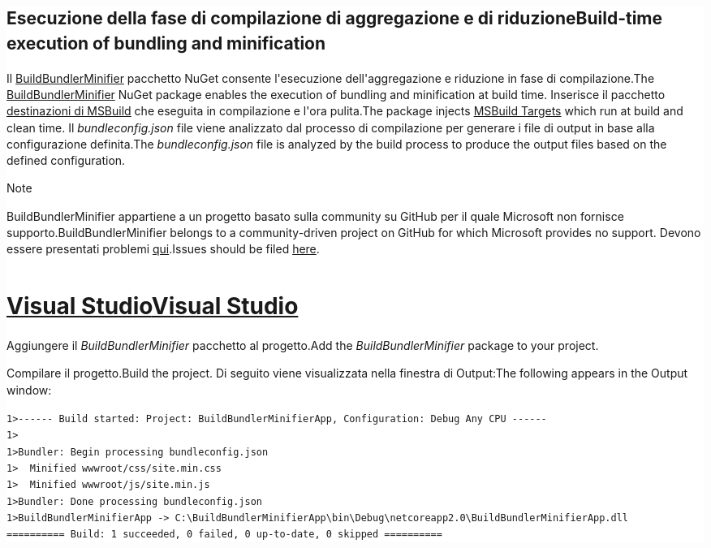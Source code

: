 ## <a name="build-time-execution-of-bundling-and-minification"></a><span data-ttu-id="b08ef-180">Esecuzione della fase di compilazione di aggregazione e di riduzione</span><span class="sxs-lookup"><span data-stu-id="b08ef-180">Build-time execution of bundling and minification</span></span>

<span data-ttu-id="b08ef-181">Il [BuildBundlerMinifier](https://www.nuget.org/packages/BuildBundlerMinifier/) pacchetto NuGet consente l'esecuzione dell'aggregazione e riduzione in fase di compilazione.</span><span class="sxs-lookup"><span data-stu-id="b08ef-181">The [BuildBundlerMinifier](https://www.nuget.org/packages/BuildBundlerMinifier/) NuGet package enables the execution of bundling and minification at build time.</span></span> <span data-ttu-id="b08ef-182">Inserisce il pacchetto [destinazioni di MSBuild](/visualstudio/msbuild/msbuild-targets) che eseguita in compilazione e l'ora pulita.</span><span class="sxs-lookup"><span data-stu-id="b08ef-182">The package injects [MSBuild Targets](/visualstudio/msbuild/msbuild-targets) which run at build and clean time.</span></span> <span data-ttu-id="b08ef-183">Il *bundleconfig.json* file viene analizzato dal processo di compilazione per generare i file di output in base alla configurazione definita.</span><span class="sxs-lookup"><span data-stu-id="b08ef-183">The *bundleconfig.json* file is analyzed by the build process to produce the output files based on the defined configuration.</span></span>

> [!NOTE]
> <span data-ttu-id="b08ef-184">BuildBundlerMinifier appartiene a un progetto basato sulla community su GitHub per il quale Microsoft non fornisce supporto.</span><span class="sxs-lookup"><span data-stu-id="b08ef-184">BuildBundlerMinifier belongs to a community-driven project on GitHub for which Microsoft provides no support.</span></span> <span data-ttu-id="b08ef-185">Devono essere presentati problemi [qui](https://github.com/madskristensen/BundlerMinifier/issues).</span><span class="sxs-lookup"><span data-stu-id="b08ef-185">Issues should be filed [here](https://github.com/madskristensen/BundlerMinifier/issues).</span></span>

# <a name="visual-studiotabvisual-studio"></a>[<span data-ttu-id="b08ef-186">Visual Studio</span><span class="sxs-lookup"><span data-stu-id="b08ef-186">Visual Studio</span></span>](#tab/visual-studio) 

<span data-ttu-id="b08ef-187">Aggiungere il *BuildBundlerMinifier* pacchetto al progetto.</span><span class="sxs-lookup"><span data-stu-id="b08ef-187">Add the *BuildBundlerMinifier* package to your project.</span></span>

<span data-ttu-id="b08ef-188">Compilare il progetto.</span><span class="sxs-lookup"><span data-stu-id="b08ef-188">Build the project.</span></span> <span data-ttu-id="b08ef-189">Di seguito viene visualizzata nella finestra di Output:</span><span class="sxs-lookup"><span data-stu-id="b08ef-189">The following appears in the Output window:</span></span>

```console
1>------ Build started: Project: BuildBundlerMinifierApp, Configuration: Debug Any CPU ------
1>
1>Bundler: Begin processing bundleconfig.json
1>  Minified wwwroot/css/site.min.css
1>  Minified wwwroot/js/site.min.js
1>Bundler: Done processing bundleconfig.json
1>BuildBundlerMinifierApp -> C:\BuildBundlerMinifierApp\bin\Debug\netcoreapp2.0\BuildBundlerMinifierApp.dll
========== Build: 1 succeeded, 0 failed, 0 up-to-date, 0 skipped ==========
```
